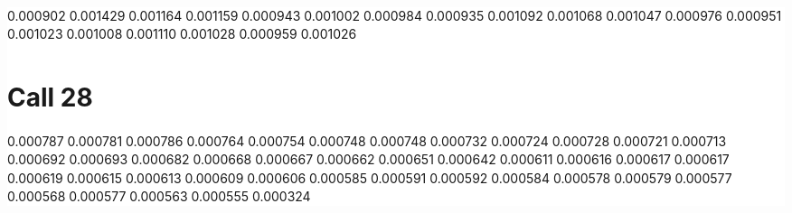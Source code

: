0.000902
0.001429
0.001164
0.001159
0.000943
0.001002
0.000984
0.000935
0.001092
0.001068
0.001047
0.000976
0.000951
0.001023
0.001008
0.001110
0.001028
0.000959
0.001026

# Call 28
0.000787
0.000781
0.000786
0.000764
0.000754
0.000748
0.000748
0.000732
0.000724
0.000728
0.000721
0.000713
0.000692
0.000693
0.000682
0.000668
0.000667
0.000662
0.000651
0.000642
0.000611
0.000616
0.000617
0.000617
0.000619
0.000615
0.000613
0.000609
0.000606
0.000585
0.000591
0.000592
0.000584
0.000578
0.000579
0.000577
0.000568
0.000577
0.000563
0.000555
0.000324
